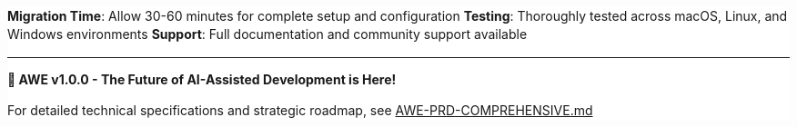 **Migration Time**: Allow 30-60 minutes for complete setup and configuration
**Testing**: Thoroughly tested across macOS, Linux, and Windows environments
**Support**: Full documentation and community support available

---

**🌆 AWE v1.0.0 - The Future of AI-Assisted Development is Here!**

For detailed technical specifications and strategic roadmap, see [AWE-PRD-COMPREHENSIVE.md](./AWE-PRD-COMPREHENSIVE.md)
